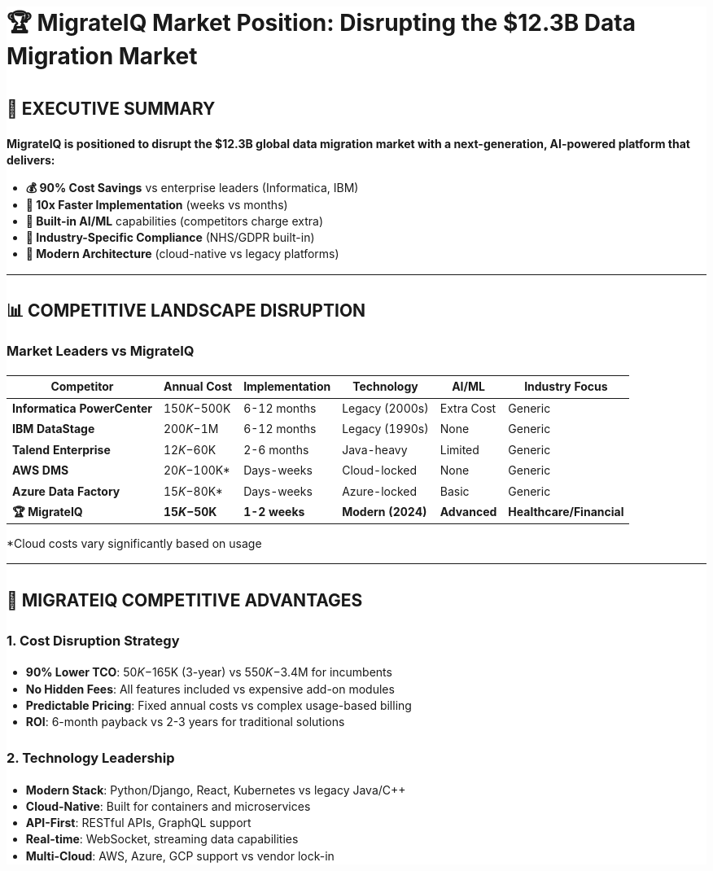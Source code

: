 # 🏆 MigrateIQ Market Position: Disrupting the $12.3B Data Migration Market

## 🎯 **EXECUTIVE SUMMARY**

**MigrateIQ is positioned to disrupt the $12.3B global data migration market with a next-generation, AI-powered platform that delivers:**

- **💰 90% Cost Savings** vs enterprise leaders (Informatica, IBM)
- **🚀 10x Faster Implementation** (weeks vs months)
- **🤖 Built-in AI/ML** capabilities (competitors charge extra)
- **🏥 Industry-Specific Compliance** (NHS/GDPR built-in)
- **🔧 Modern Architecture** (cloud-native vs legacy platforms)

---

## 📊 **COMPETITIVE LANDSCAPE DISRUPTION**

### **Market Leaders vs MigrateIQ**

| Competitor | Annual Cost | Implementation | Technology | AI/ML | Industry Focus |
|------------|-------------|----------------|------------|-------|----------------|
| **Informatica PowerCenter** | $150K-$500K | 6-12 months | Legacy (2000s) | Extra Cost | Generic |
| **IBM DataStage** | $200K-$1M | 6-12 months | Legacy (1990s) | None | Generic |
| **Talend Enterprise** | $12K-$60K | 2-6 months | Java-heavy | Limited | Generic |
| **AWS DMS** | $20K-$100K* | Days-weeks | Cloud-locked | None | Generic |
| **Azure Data Factory** | $15K-$80K* | Days-weeks | Azure-locked | Basic | Generic |
| **🏆 MigrateIQ** | **$15K-$50K** | **1-2 weeks** | **Modern (2024)** | **Advanced** | **Healthcare/Financial** |

*Cloud costs vary significantly based on usage

---

## 🥇 **MIGRATEIQ COMPETITIVE ADVANTAGES**

### **1. Cost Disruption Strategy**
- **90% Lower TCO**: $50K-$165K (3-year) vs $550K-$3.4M for incumbents
- **No Hidden Fees**: All features included vs expensive add-on modules
- **Predictable Pricing**: Fixed annual costs vs complex usage-based billing
- **ROI**: 6-month payback vs 2-3 years for traditional solutions

### **2. Technology Leadership**
- **Modern Stack**: Python/Django, React, Kubernetes vs legacy Java/C++
- **Cloud-Native**: Built for containers and microservices
- **API-First**: RESTful APIs, GraphQL support
- **Real-time**: WebSocket, streaming data capabilities
- **Multi-Cloud**: AWS, Azure, GCP support vs vendor lock-in

